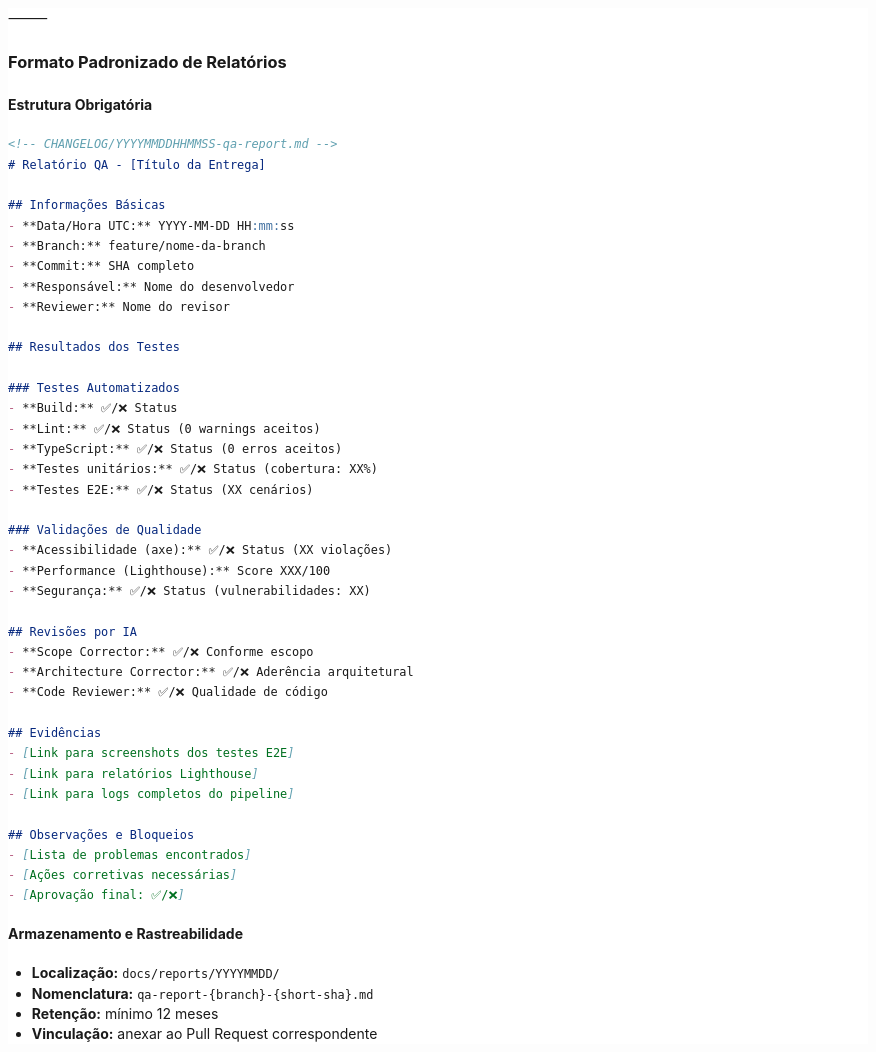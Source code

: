 ⸻

### Formato Padronizado de Relatórios

#### Estrutura Obrigatória
```markdown
<!-- CHANGELOG/YYYYMMDDHHMMSS-qa-report.md -->
# Relatório QA - [Título da Entrega]

## Informações Básicas
- **Data/Hora UTC:** YYYY-MM-DD HH:mm:ss
- **Branch:** feature/nome-da-branch
- **Commit:** SHA completo
- **Responsável:** Nome do desenvolvedor
- **Reviewer:** Nome do revisor

## Resultados dos Testes

### Testes Automatizados
- **Build:** ✅/❌ Status
- **Lint:** ✅/❌ Status (0 warnings aceitos)
- **TypeScript:** ✅/❌ Status (0 erros aceitos)
- **Testes unitários:** ✅/❌ Status (cobertura: XX%)
- **Testes E2E:** ✅/❌ Status (XX cenários)

### Validações de Qualidade
- **Acessibilidade (axe):** ✅/❌ Status (XX violações)
- **Performance (Lighthouse):** Score XXX/100
- **Segurança:** ✅/❌ Status (vulnerabilidades: XX)

## Revisões por IA
- **Scope Corrector:** ✅/❌ Conforme escopo
- **Architecture Corrector:** ✅/❌ Aderência arquitetural
- **Code Reviewer:** ✅/❌ Qualidade de código

## Evidências
- [Link para screenshots dos testes E2E]
- [Link para relatórios Lighthouse]
- [Link para logs completos do pipeline]

## Observações e Bloqueios
- [Lista de problemas encontrados]
- [Ações corretivas necessárias]
- [Aprovação final: ✅/❌]
```

#### Armazenamento e Rastreabilidade
- **Localização:** `docs/reports/YYYYMMDD/`
- **Nomenclatura:** `qa-report-{branch}-{short-sha}.md`
- **Retenção:** mínimo 12 meses
- **Vinculação:** anexar ao Pull Request correspondente
